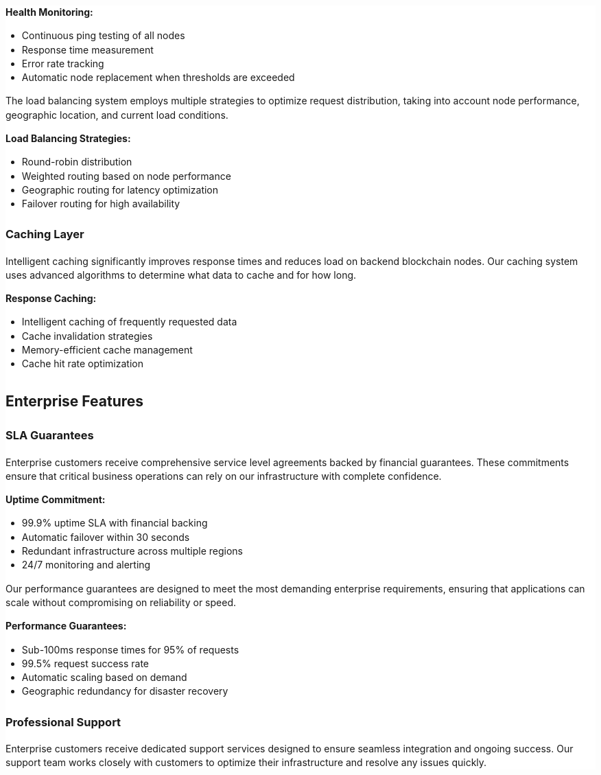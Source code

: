 **Health Monitoring:**
- Continuous ping testing of all nodes
- Response time measurement
- Error rate tracking
- Automatic node replacement when thresholds are exceeded

The load balancing system employs multiple strategies to optimize request distribution, taking into account node performance, geographic location, and current load conditions.

**Load Balancing Strategies:**
- Round-robin distribution
- Weighted routing based on node performance
- Geographic routing for latency optimization
- Failover routing for high availability

### Caching Layer

Intelligent caching significantly improves response times and reduces load on backend blockchain nodes. Our caching system uses advanced algorithms to determine what data to cache and for how long.

**Response Caching:**
- Intelligent caching of frequently requested data
- Cache invalidation strategies
- Memory-efficient cache management
- Cache hit rate optimization

## Enterprise Features

### SLA Guarantees

Enterprise customers receive comprehensive service level agreements backed by financial guarantees. These commitments ensure that critical business operations can rely on our infrastructure with complete confidence.

**Uptime Commitment:**
- 99.9% uptime SLA with financial backing
- Automatic failover within 30 seconds
- Redundant infrastructure across multiple regions
- 24/7 monitoring and alerting

Our performance guarantees are designed to meet the most demanding enterprise requirements, ensuring that applications can scale without compromising on reliability or speed.

**Performance Guarantees:**
- Sub-100ms response times for 95% of requests
- 99.5% request success rate
- Automatic scaling based on demand
- Geographic redundancy for disaster recovery

### Professional Support

Enterprise customers receive dedicated support services designed to ensure seamless integration and ongoing success. Our support team works closely with customers to optimize their infrastructure and resolve any issues quickly.
